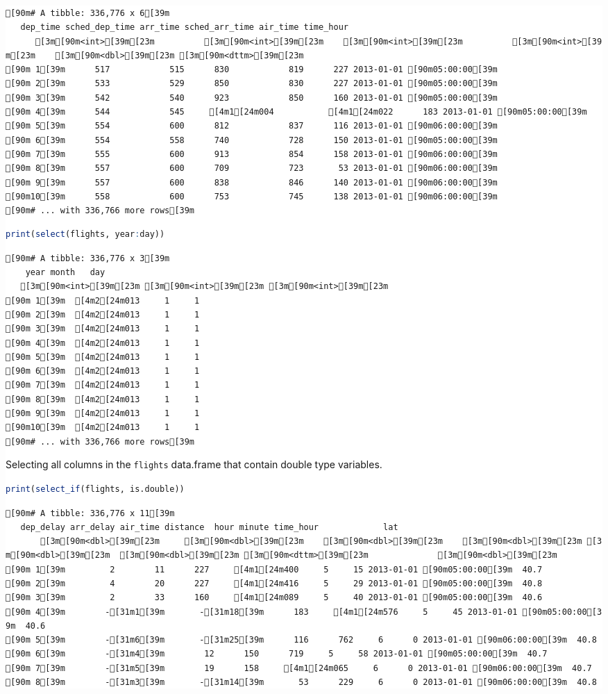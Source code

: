     [90m# A tibble: 336,776 x 6[39m
       dep_time sched_dep_time arr_time sched_arr_time air_time time_hour          
          [3m[90m<int>[39m[23m          [3m[90m<int>[39m[23m    [3m[90m<int>[39m[23m          [3m[90m<int>[39m[23m    [3m[90m<dbl>[39m[23m [3m[90m<dttm>[39m[23m             
    [90m 1[39m      517            515      830            819      227 2013-01-01 [90m05:00:00[39m
    [90m 2[39m      533            529      850            830      227 2013-01-01 [90m05:00:00[39m
    [90m 3[39m      542            540      923            850      160 2013-01-01 [90m05:00:00[39m
    [90m 4[39m      544            545     [4m1[24m004           [4m1[24m022      183 2013-01-01 [90m05:00:00[39m
    [90m 5[39m      554            600      812            837      116 2013-01-01 [90m06:00:00[39m
    [90m 6[39m      554            558      740            728      150 2013-01-01 [90m05:00:00[39m
    [90m 7[39m      555            600      913            854      158 2013-01-01 [90m06:00:00[39m
    [90m 8[39m      557            600      709            723       53 2013-01-01 [90m06:00:00[39m
    [90m 9[39m      557            600      838            846      140 2013-01-01 [90m06:00:00[39m
    [90m10[39m      558            600      753            745      138 2013-01-01 [90m06:00:00[39m
    [90m# ... with 336,766 more rows[39m
    


```R
print(select(flights, year:day))
```

    [90m# A tibble: 336,776 x 3[39m
        year month   day
       [3m[90m<int>[39m[23m [3m[90m<int>[39m[23m [3m[90m<int>[39m[23m
    [90m 1[39m  [4m2[24m013     1     1
    [90m 2[39m  [4m2[24m013     1     1
    [90m 3[39m  [4m2[24m013     1     1
    [90m 4[39m  [4m2[24m013     1     1
    [90m 5[39m  [4m2[24m013     1     1
    [90m 6[39m  [4m2[24m013     1     1
    [90m 7[39m  [4m2[24m013     1     1
    [90m 8[39m  [4m2[24m013     1     1
    [90m 9[39m  [4m2[24m013     1     1
    [90m10[39m  [4m2[24m013     1     1
    [90m# ... with 336,766 more rows[39m
    

Selecting all columns in the `flights` data.frame that contain double type variables. 


```R
print(select_if(flights, is.double))
```

    [90m# A tibble: 336,776 x 11[39m
       dep_delay arr_delay air_time distance  hour minute time_hour             lat
           [3m[90m<dbl>[39m[23m     [3m[90m<dbl>[39m[23m    [3m[90m<dbl>[39m[23m    [3m[90m<dbl>[39m[23m [3m[90m<dbl>[39m[23m  [3m[90m<dbl>[39m[23m [3m[90m<dttm>[39m[23m              [3m[90m<dbl>[39m[23m
    [90m 1[39m         2        11      227     [4m1[24m400     5     15 2013-01-01 [90m05:00:00[39m  40.7
    [90m 2[39m         4        20      227     [4m1[24m416     5     29 2013-01-01 [90m05:00:00[39m  40.8
    [90m 3[39m         2        33      160     [4m1[24m089     5     40 2013-01-01 [90m05:00:00[39m  40.6
    [90m 4[39m        -[31m1[39m       -[31m18[39m      183     [4m1[24m576     5     45 2013-01-01 [90m05:00:00[39m  40.6
    [90m 5[39m        -[31m6[39m       -[31m25[39m      116      762     6      0 2013-01-01 [90m06:00:00[39m  40.8
    [90m 6[39m        -[31m4[39m        12      150      719     5     58 2013-01-01 [90m05:00:00[39m  40.7
    [90m 7[39m        -[31m5[39m        19      158     [4m1[24m065     6      0 2013-01-01 [90m06:00:00[39m  40.7
    [90m 8[39m        -[31m3[39m       -[31m14[39m       53      229     6      0 2013-01-01 [90m06:00:00[39m  40.8